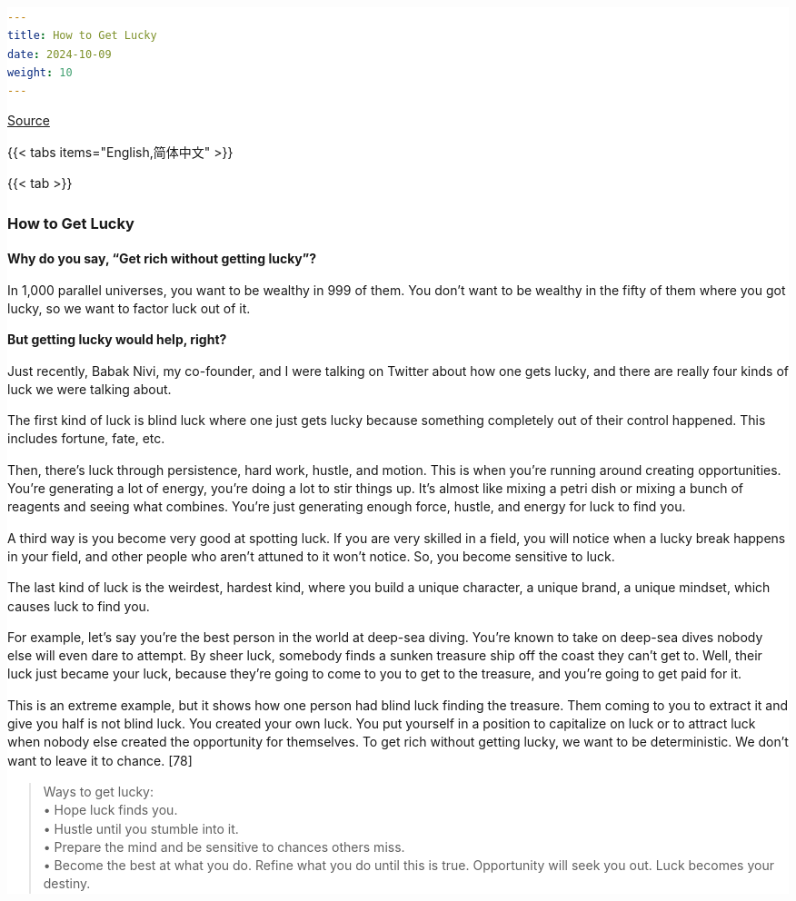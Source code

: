 ```yaml
---
title: How to Get Lucky
date: 2024-10-09
weight: 10
---
```


[Source](https://www.navalmanack.com/almanack-of-naval-ravikant/how-to-get-lucky)

{{< tabs items="English,简体中文" >}}

{{< tab >}}

### How to Get Lucky

**Why do you say, “Get rich without getting lucky”?**

In 1,000 parallel universes, you want to be wealthy in 999 of them. You don’t want to be wealthy in the fifty of them where you got lucky, so we want to factor luck out of it.

**But getting lucky would help, right?**

Just recently, Babak Nivi, my co-founder, and I were talking on Twitter about how one gets lucky, and there are really four kinds of luck we were talking about.

The first kind of luck is blind luck where one just gets lucky because something completely out of their control happened. This includes fortune, fate, etc.

Then, there’s luck through persistence, hard work, hustle, and motion. This is when you’re running around creating opportunities. You’re generating a lot of energy, you’re doing a lot to stir things up. It’s almost like mixing a petri dish or mixing a bunch of reagents and seeing what combines. You’re just generating enough force, hustle, and energy for luck to find you.

A third way is you become very good at spotting luck. If you are very skilled in a field, you will notice when a lucky break happens in your field, and other people who aren’t attuned to it won’t notice. So, you become sensitive to luck.

The last kind of luck is the weirdest, hardest kind, where you build a unique character, a unique brand, a unique mindset, which causes luck to find you.

For example, let’s say you’re the best person in the world at deep-sea diving. You’re known to take on deep-sea dives nobody else will even dare to attempt. By sheer luck, somebody finds a sunken treasure ship off the coast they can’t get to. Well, their luck just became your luck, because they’re going to come to you to get to the treasure, and you’re going to get paid for it.

This is an extreme example, but it shows how one person had blind luck finding the treasure. Them coming to you to extract it and give you half is not blind luck. You created your own luck. You put yourself in a position to capitalize on luck or to attract luck when nobody else created the opportunity for themselves. To get rich without getting lucky, we want to be deterministic. We don’t want to leave it to chance. [78]

> Ways to get lucky:  
> • Hope luck finds you.  
> • Hustle until you stumble into it.  
> • Prepare the mind and be sensitive to chances others miss.  
> • Become the best at what you do. Refine what you do until this is true. Opportunity will seek you out. Luck becomes your destiny.
